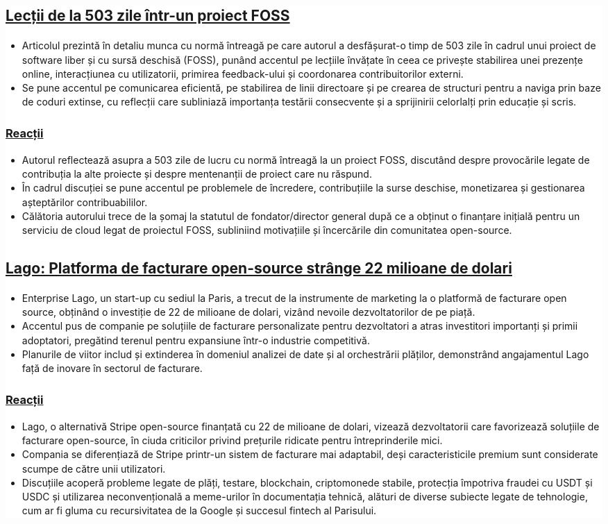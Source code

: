 ## [Lecții de la 503 zile într-un proiect FOSS](https://mathspp.com/blog/503-days-working-full-time-on-foss-lessons-learned)

- Articolul prezintă în detaliu munca cu normă întreagă pe care autorul a desfășurat-o timp de 503 zile în cadrul unui proiect de software liber și cu sursă deschisă (FOSS), punând accentul pe lecțiile învățate în ceea ce privește stabilirea unei prezențe online, interacțiunea cu utilizatorii, primirea feedback-ului și coordonarea contribuitorilor externi.
- Se pune accentul pe comunicarea eficientă, pe stabilirea de linii directoare și pe crearea de structuri pentru a naviga prin baze de coduri extinse, cu reflecții care subliniază importanța testării consecvente și a sprijinirii celorlalți prin educație și scris.

### [Reacții](https://news.ycombinator.com/item?id=39951587)

- Autorul reflectează asupra a 503 zile de lucru cu normă întreagă la un proiect FOSS, discutând despre provocările legate de contribuția la alte proiecte și despre mentenanții de proiect care nu răspund.
- În cadrul discuției se pune accentul pe problemele de încredere, contribuțiile la surse deschise, monetizarea și gestionarea așteptărilor contribuabililor.
- Călătoria autorului trece de la șomaj la statutul de fondator/director general după ce a obținut o finanțare inițială pentru un serviciu de cloud legat de proiectul FOSS, subliniind motivațiile și încercările din comunitatea open-source.

## [Lago: Platforma de facturare open-source strânge 22 milioane de dolari](https://techcrunch.com/2024/03/14/lago-a-paris-based-open-source-billing-platform-banks-22m/)

- Enterprise Lago, un start-up cu sediul la Paris, a trecut de la instrumente de marketing la o platformă de facturare open source, obținând o investiție de 22 de milioane de dolari, vizând nevoile dezvoltatorilor de pe piață.
- Accentul pus de companie pe soluțiile de facturare personalizate pentru dezvoltatori a atras investitori importanți și primii adoptatori, pregătind terenul pentru expansiune într-o industrie competitivă.
- Planurile de viitor includ și extinderea în domeniul analizei de date și al orchestrării plăților, demonstrând angajamentul Lago față de inovare în sectorul de facturare.

### [Reacții](https://news.ycombinator.com/item?id=39957607)

- Lago, o alternativă Stripe open-source finanțată cu 22 de milioane de dolari, vizează dezvoltatorii care favorizează soluțiile de facturare open-source, în ciuda criticilor privind prețurile ridicate pentru întreprinderile mici.
- Compania se diferențiază de Stripe printr-un sistem de facturare mai adaptabil, deși caracteristicile premium sunt considerate scumpe de către unii utilizatori.
- Discuțiile acoperă probleme legate de plăți, testare, blockchain, criptomonede stabile, protecția împotriva fraudei cu USDT și USDC și utilizarea neconvențională a meme-urilor în documentația tehnică, alături de diverse subiecte legate de tehnologie, cum ar fi gluma cu recursivitatea de la Google și succesul fintech al Parisului.

<head>
  <meta property="og:title" content="Generați fețe de desene animate cu Faces.js" />
  <meta property="og:type" content="website" />
  <meta property="og:image" content="https://og.cho.sh/api/og/?title=Genera%C8%9Bi%20fe%C8%9Be%20de%20desene%20animate%20cu%20Faces.js&subheading=duminic%C4%83%2C%207%20aprilie%202024%3A%20Rezumat%20Hacker%20News" />
</head>
